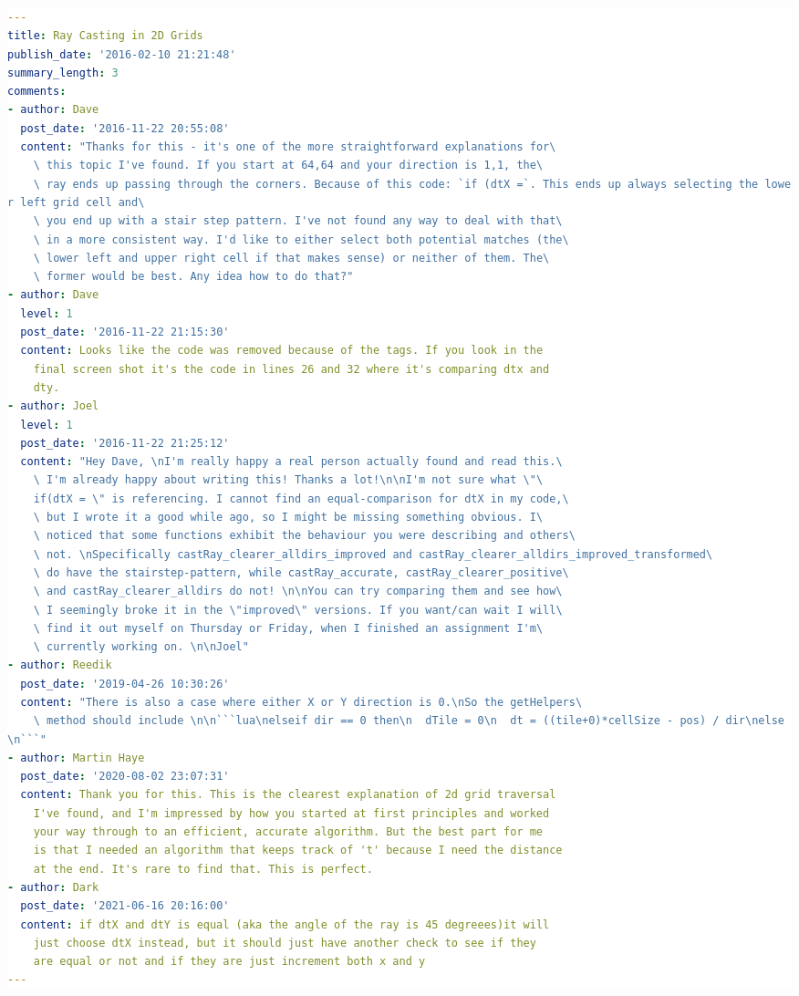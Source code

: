 ```yaml
---
title: Ray Casting in 2D Grids
publish_date: '2016-02-10 21:21:48'
summary_length: 3
comments:
- author: Dave
  post_date: '2016-11-22 20:55:08'
  content: "Thanks for this - it's one of the more straightforward explanations for\
    \ this topic I've found. If you start at 64,64 and your direction is 1,1, the\
    \ ray ends up passing through the corners. Because of this code: `if (dtX =`. This ends up always selecting the lower left grid cell and\
    \ you end up with a stair step pattern. I've not found any way to deal with that\
    \ in a more consistent way. I'd like to either select both potential matches (the\
    \ lower left and upper right cell if that makes sense) or neither of them. The\
    \ former would be best. Any idea how to do that?"
- author: Dave
  level: 1
  post_date: '2016-11-22 21:15:30'
  content: Looks like the code was removed because of the tags. If you look in the
    final screen shot it's the code in lines 26 and 32 where it's comparing dtx and
    dty.
- author: Joel
  level: 1
  post_date: '2016-11-22 21:25:12'
  content: "Hey Dave, \nI'm really happy a real person actually found and read this.\
    \ I'm already happy about writing this! Thanks a lot!\n\nI'm not sure what \"\
    if(dtX = \" is referencing. I cannot find an equal-comparison for dtX in my code,\
    \ but I wrote it a good while ago, so I might be missing something obvious. I\
    \ noticed that some functions exhibit the behaviour you were describing and others\
    \ not. \nSpecifically castRay_clearer_alldirs_improved and castRay_clearer_alldirs_improved_transformed\
    \ do have the stairstep-pattern, while castRay_accurate, castRay_clearer_positive\
    \ and castRay_clearer_alldirs do not! \n\nYou can try comparing them and see how\
    \ I seemingly broke it in the \"improved\" versions. If you want/can wait I will\
    \ find it out myself on Thursday or Friday, when I finished an assignment I'm\
    \ currently working on. \n\nJoel"
- author: Reedik
  post_date: '2019-04-26 10:30:26'
  content: "There is also a case where either X or Y direction is 0.\nSo the getHelpers\
    \ method should include \n\n```lua\nelseif dir == 0 then\n  dTile = 0\n  dt = ((tile+0)*cellSize - pos) / dir\nelse   \n```"
- author: Martin Haye
  post_date: '2020-08-02 23:07:31'
  content: Thank you for this. This is the clearest explanation of 2d grid traversal
    I've found, and I'm impressed by how you started at first principles and worked
    your way through to an efficient, accurate algorithm. But the best part for me
    is that I needed an algorithm that keeps track of 't' because I need the distance
    at the end. It's rare to find that. This is perfect.
- author: Dark
  post_date: '2021-06-16 20:16:00'
  content: if dtX and dtY is equal (aka the angle of the ray is 45 degreees)it will
    just choose dtX instead, but it should just have another check to see if they
    are equal or not and if they are just increment both x and y
---
```
